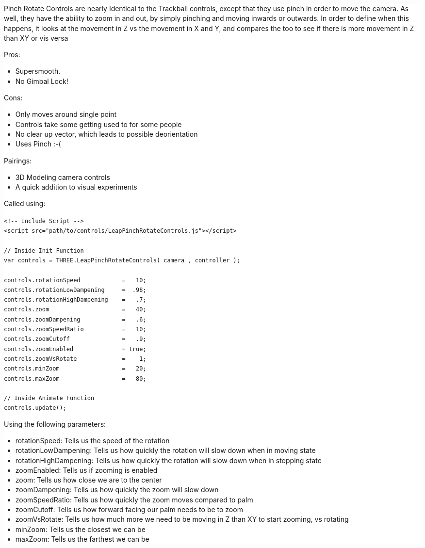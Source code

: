 Pinch Rotate Controls are nearly Identical to the Trackball controls, except that they use pinch in order to move the camera. As well, they have the ability to zoom in and out, by simply pinching and moving inwards or outwards. In order to define when this happens, it looks at the movement in Z vs the movement in X and Y, and compares the too to see if there is more movement in Z than XY or vis versa

Pros:

  - Supersmooth. 
  - No Gimbal Lock!

Cons:

  - Only moves around single point
  - Controls take some getting used to for some people
  - No clear up vector, which leads to possible deorientation
  - Uses Pinch :-( 

Pairings:
  
  - 3D Modeling camera controls
  - A quick addition to visual experiments


Called using: 

```
<!-- Include Script -->
<script src="path/to/controls/LeapPinchRotateControls.js"></script>

// Inside Init Function
var controls = THREE.LeapPinchRotateControls( camera , controller );

controls.rotationSpeed            =   10;
controls.rotationLowDampening     =  .98;
controls.rotationHighDampening    =   .7;
controls.zoom                     =   40;
controls.zoomDampening            =   .6;
controls.zoomSpeedRatio           =   10;
controls.zoomCutoff               =   .9;
controls.zoomEnabled              = true;
controls.zoomVsRotate             =    1;
controls.minZoom                  =   20;
controls.maxZoom                  =   80;
 
// Inside Animate Function
controls.update();
```

Using the following parameters:

  - rotationSpeed:          Tells us the speed of the rotation
  - rotationLowDampening:   Tells us how quickly the rotation will slow down when in moving state
  - rotationHighDampening:  Tells us how quickly the rotation will slow down when in stopping state
  - zoomEnabled:            Tells us if zooming is enabled
  - zoom:                   Tells us how close we are to the center
  - zoomDampening:          Tells us how quickly the zoom will slow down
  - zoomSpeedRatio:         Tells us how quickly the zoom moves compared to palm
  - zoomCutoff:             Tells us how forward facing our palm needs to be to zoom
  - zoomVsRotate:           Tells us how much more we need to be moving in Z than XY to start zooming, vs rotating
  - minZoom:                Tells us the closest we can be
  - maxZoom:                Tells us the farthest we can be
